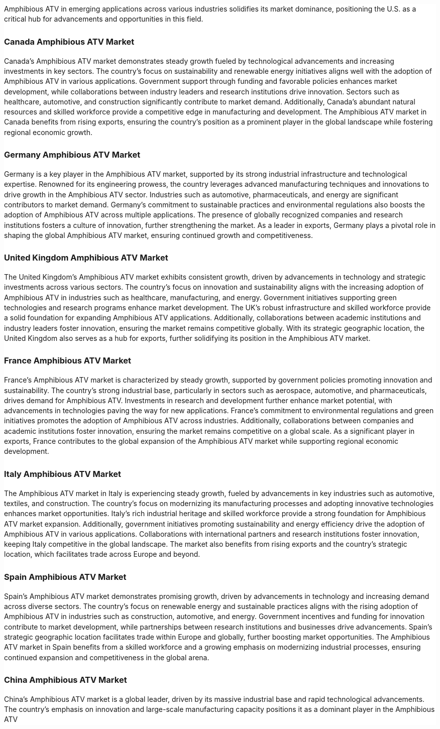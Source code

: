 Amphibious ATV in emerging applications across various industries solidifies its market dominance, positioning the U.S. as a critical hub for advancements and opportunities in this field.</p><h3>Canada Amphibious ATV Market</h3><p>Canada&rsquo;s Amphibious ATV market demonstrates steady growth fueled by technological advancements and increasing investments in key sectors. The country&rsquo;s focus on sustainability and renewable energy initiatives aligns well with the adoption of Amphibious ATV in various applications. Government support through funding and favorable policies enhances market development, while collaborations between industry leaders and research institutions drive innovation. Sectors such as healthcare, automotive, and construction significantly contribute to market demand. Additionally, Canada&rsquo;s abundant natural resources and skilled workforce provide a competitive edge in manufacturing and development. The Amphibious ATV market in Canada benefits from rising exports, ensuring the country&rsquo;s position as a prominent player in the global landscape while fostering regional economic growth.</p><h3>Germany Amphibious ATV Market</h3><p>Germany is a key player in the Amphibious ATV market, supported by its strong industrial infrastructure and technological expertise. Renowned for its engineering prowess, the country leverages advanced manufacturing techniques and innovations to drive growth in the Amphibious ATV sector. Industries such as automotive, pharmaceuticals, and energy are significant contributors to market demand. Germany&rsquo;s commitment to sustainable practices and environmental regulations also boosts the adoption of Amphibious ATV across multiple applications. The presence of globally recognized companies and research institutions fosters a culture of innovation, further strengthening the market. As a leader in exports, Germany plays a pivotal role in shaping the global Amphibious ATV market, ensuring continued growth and competitiveness.</p><h3>United Kingdom Amphibious ATV Market</h3><p>The United Kingdom&rsquo;s Amphibious ATV market exhibits consistent growth, driven by advancements in technology and strategic investments across various sectors. The country&rsquo;s focus on innovation and sustainability aligns with the increasing adoption of Amphibious ATV in industries such as healthcare, manufacturing, and energy. Government initiatives supporting green technologies and research programs enhance market development. The UK&rsquo;s robust infrastructure and skilled workforce provide a solid foundation for expanding Amphibious ATV applications. Additionally, collaborations between academic institutions and industry leaders foster innovation, ensuring the market remains competitive globally. With its strategic geographic location, the United Kingdom also serves as a hub for exports, further solidifying its position in the Amphibious ATV market.</p><h3>France Amphibious ATV Market</h3><p>France&rsquo;s Amphibious ATV market is characterized by steady growth, supported by government policies promoting innovation and sustainability. The country&rsquo;s strong industrial base, particularly in sectors such as aerospace, automotive, and pharmaceuticals, drives demand for Amphibious ATV. Investments in research and development further enhance market potential, with advancements in technologies paving the way for new applications. France&rsquo;s commitment to environmental regulations and green initiatives promotes the adoption of Amphibious ATV across industries. Additionally, collaborations between companies and academic institutions foster innovation, ensuring the market remains competitive on a global scale. As a significant player in exports, France contributes to the global expansion of the Amphibious ATV market while supporting regional economic development.</p><h3>Italy Amphibious ATV Market</h3><p>The Amphibious ATV market in Italy is experiencing steady growth, fueled by advancements in key industries such as automotive, textiles, and construction. The country&rsquo;s focus on modernizing its manufacturing processes and adopting innovative technologies enhances market opportunities. Italy&rsquo;s rich industrial heritage and skilled workforce provide a strong foundation for Amphibious ATV market expansion. Additionally, government initiatives promoting sustainability and energy efficiency drive the adoption of Amphibious ATV in various applications. Collaborations with international partners and research institutions foster innovation, keeping Italy competitive in the global landscape. The market also benefits from rising exports and the country&rsquo;s strategic location, which facilitates trade across Europe and beyond.</p><h3>Spain Amphibious ATV Market</h3><p>Spain&rsquo;s Amphibious ATV market demonstrates promising growth, driven by advancements in technology and increasing demand across diverse sectors. The country&rsquo;s focus on renewable energy and sustainable practices aligns with the rising adoption of Amphibious ATV in industries such as construction, automotive, and energy. Government incentives and funding for innovation contribute to market development, while partnerships between research institutions and businesses drive advancements. Spain&rsquo;s strategic geographic location facilitates trade within Europe and globally, further boosting market opportunities. The Amphibious ATV market in Spain benefits from a skilled workforce and a growing emphasis on modernizing industrial processes, ensuring continued expansion and competitiveness in the global arena.</p><h3>China Amphibious ATV Market</h3><p>China&rsquo;s Amphibious ATV market is a global leader, driven by its massive industrial base and rapid technological advancements. The country&rsquo;s emphasis on innovation and large-scale manufacturing capacity positions it as a dominant player in the Amphibious ATV